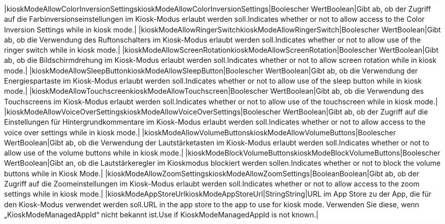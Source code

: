 |<span data-ttu-id="65ed3-392">kioskModeAllowColorInversionSettings</span><span class="sxs-lookup"><span data-stu-id="65ed3-392">kioskModeAllowColorInversionSettings</span></span>|<span data-ttu-id="65ed3-393">Boolescher Wert</span><span class="sxs-lookup"><span data-stu-id="65ed3-393">Boolean</span></span>|<span data-ttu-id="65ed3-394">Gibt ab, ob der Zugriff auf die Farbinversionseinstellungen im Kiosk-Modus erlaubt werden soll.</span><span class="sxs-lookup"><span data-stu-id="65ed3-394">Indicates whether or not to allow access to the Color Inversion Settings while in kiosk mode.</span></span>|
|<span data-ttu-id="65ed3-395">kioskModeAllowRingerSwitch</span><span class="sxs-lookup"><span data-stu-id="65ed3-395">kioskModeAllowRingerSwitch</span></span>|<span data-ttu-id="65ed3-396">Boolescher Wert</span><span class="sxs-lookup"><span data-stu-id="65ed3-396">Boolean</span></span>|<span data-ttu-id="65ed3-397">Gibt ab, ob die Verwendung des Ruftonschalters im Kiosk-Modus erlaubt werden soll.</span><span class="sxs-lookup"><span data-stu-id="65ed3-397">Indicates whether or not to allow use of the ringer switch while in kiosk mode.</span></span>|
|<span data-ttu-id="65ed3-398">kioskModeAllowScreenRotation</span><span class="sxs-lookup"><span data-stu-id="65ed3-398">kioskModeAllowScreenRotation</span></span>|<span data-ttu-id="65ed3-399">Boolescher Wert</span><span class="sxs-lookup"><span data-stu-id="65ed3-399">Boolean</span></span>|<span data-ttu-id="65ed3-400">Gibt ab, ob die Bildschirmdrehung im Kiosk-Modus erlaubt werden soll.</span><span class="sxs-lookup"><span data-stu-id="65ed3-400">Indicates whether or not to allow screen rotation while in kiosk mode.</span></span>|
|<span data-ttu-id="65ed3-401">kioskModeAllowSleepButton</span><span class="sxs-lookup"><span data-stu-id="65ed3-401">kioskModeAllowSleepButton</span></span>|<span data-ttu-id="65ed3-402">Boolescher Wert</span><span class="sxs-lookup"><span data-stu-id="65ed3-402">Boolean</span></span>|<span data-ttu-id="65ed3-403">Gibt ab, ob die Verwendung der Energiespartaste im Kiosk-Modus erlaubt werden soll.</span><span class="sxs-lookup"><span data-stu-id="65ed3-403">Indicates whether or not to allow use of the sleep button while in kiosk mode.</span></span>|
|<span data-ttu-id="65ed3-404">kioskModeAllowTouchscreen</span><span class="sxs-lookup"><span data-stu-id="65ed3-404">kioskModeAllowTouchscreen</span></span>|<span data-ttu-id="65ed3-405">Boolescher Wert</span><span class="sxs-lookup"><span data-stu-id="65ed3-405">Boolean</span></span>|<span data-ttu-id="65ed3-406">Gibt ab, ob die Verwendung des Touchscreens im Kiosk-Modus erlaubt werden soll.</span><span class="sxs-lookup"><span data-stu-id="65ed3-406">Indicates whether or not to allow use of the touchscreen while in kiosk mode.</span></span>|
|<span data-ttu-id="65ed3-407">kioskModeAllowVoiceOverSettings</span><span class="sxs-lookup"><span data-stu-id="65ed3-407">kioskModeAllowVoiceOverSettings</span></span>|<span data-ttu-id="65ed3-408">Boolescher Wert</span><span class="sxs-lookup"><span data-stu-id="65ed3-408">Boolean</span></span>|<span data-ttu-id="65ed3-409">Gibt ab, ob der Zugriff auf die Einstellungen für Hintergrundkommentare im Kiosk-Modus erlaubt werden soll.</span><span class="sxs-lookup"><span data-stu-id="65ed3-409">Indicates whether or not to allow access to the voice over settings while in kiosk mode.</span></span>|
|<span data-ttu-id="65ed3-410">kioskModeAllowVolumeButtons</span><span class="sxs-lookup"><span data-stu-id="65ed3-410">kioskModeAllowVolumeButtons</span></span>|<span data-ttu-id="65ed3-411">Boolescher Wert</span><span class="sxs-lookup"><span data-stu-id="65ed3-411">Boolean</span></span>|<span data-ttu-id="65ed3-412">Gibt ab, ob die Verwendung der Lautstärketasten im Kiosk-Modus erlaubt werden soll.</span><span class="sxs-lookup"><span data-stu-id="65ed3-412">Indicates whether or not to allow use of the volume buttons while in kiosk mode.</span></span>|
|<span data-ttu-id="65ed3-413">kioskModeBlockVolumeButtons</span><span class="sxs-lookup"><span data-stu-id="65ed3-413">kioskModeBlockVolumeButtons</span></span>|<span data-ttu-id="65ed3-414">Boolescher Wert</span><span class="sxs-lookup"><span data-stu-id="65ed3-414">Boolean</span></span>|<span data-ttu-id="65ed3-415">Gibt an, ob die Lautstärkeregler im Kioskmodus blockiert werden sollen.</span><span class="sxs-lookup"><span data-stu-id="65ed3-415">Indicates whether or not to block the volume buttons while in Kiosk Mode.</span></span>|
|<span data-ttu-id="65ed3-416">kioskModeAllowZoomSettings</span><span class="sxs-lookup"><span data-stu-id="65ed3-416">kioskModeAllowZoomSettings</span></span>|<span data-ttu-id="65ed3-417">Boolean</span><span class="sxs-lookup"><span data-stu-id="65ed3-417">Boolean</span></span>|<span data-ttu-id="65ed3-418">Gibt ab, ob der Zugriff auf die Zoomeinstellungen im Kiosk-Modus erlaubt werden soll.</span><span class="sxs-lookup"><span data-stu-id="65ed3-418">Indicates whether or not to allow access to the zoom settings while in kiosk mode.</span></span>|
|<span data-ttu-id="65ed3-419">kioskModeAppStoreUrl</span><span class="sxs-lookup"><span data-stu-id="65ed3-419">kioskModeAppStoreUrl</span></span>|<span data-ttu-id="65ed3-420">String</span><span class="sxs-lookup"><span data-stu-id="65ed3-420">String</span></span>|<span data-ttu-id="65ed3-421">URL im App Store zu der App, die für den Kiosk-Modus verwendet werden soll.</span><span class="sxs-lookup"><span data-stu-id="65ed3-421">URL in the app store to the app to use for kiosk mode.</span></span> <span data-ttu-id="65ed3-422">Verwenden Sie diese, wenn „KioskModeManagedAppId“ nicht bekannt ist.</span><span class="sxs-lookup"><span data-stu-id="65ed3-422">Use if KioskModeManagedAppId is not known.</span></span>|